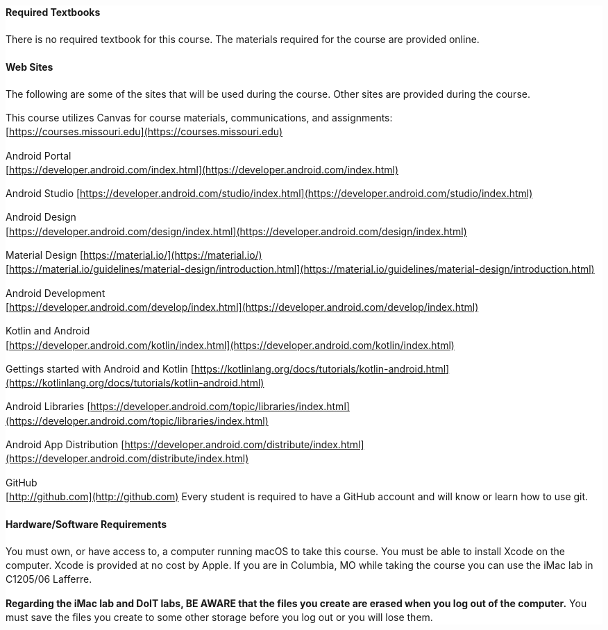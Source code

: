 #### Required Textbooks

There is no required textbook for this course.  The materials required for the course are provided online.

#### Web Sites

The following are some of the sites that will be used during the course.  Other sites are provided during the course.

This course utilizes Canvas for course materials, communications, and assignments:  
[https://courses.missouri.edu](https://courses.missouri.edu)

Android Portal  
[https://developer.android.com/index.html](https://developer.android.com/index.html)

Android Studio
[https://developer.android.com/studio/index.html](https://developer.android.com/studio/index.html)

Android Design  
[https://developer.android.com/design/index.html](https://developer.android.com/design/index.html)

Material Design
[https://material.io/](https://material.io/)  
[https://material.io/guidelines/material-design/introduction.html](https://material.io/guidelines/material-design/introduction.html)

Android Development  
[https://developer.android.com/develop/index.html](https://developer.android.com/develop/index.html)

Kotlin and Android  
[https://developer.android.com/kotlin/index.html](https://developer.android.com/kotlin/index.html)

Gettings started with Android and Kotlin
[https://kotlinlang.org/docs/tutorials/kotlin-android.html](https://kotlinlang.org/docs/tutorials/kotlin-android.html)

Android Libraries
[https://developer.android.com/topic/libraries/index.html](https://developer.android.com/topic/libraries/index.html)

Android App Distribution
[https://developer.android.com/distribute/index.html](https://developer.android.com/distribute/index.html)

GitHub  
[http://github.com](http://github.com)
Every student is required to have a GitHub account and will know or learn how to use git.

#### Hardware/Software Requirements

You must own, or have access to, a computer running macOS to take this course.  You must be able to install Xcode on the computer.  Xcode is provided at no cost by Apple.  If you are in Columbia, MO while taking the course you can use the iMac lab in C1205/06 Lafferre.

**Regarding the iMac lab and DoIT labs, BE AWARE that the files you create are erased when you log out of the computer.** You must save the files you create to some other storage before you log out or you will lose them.
